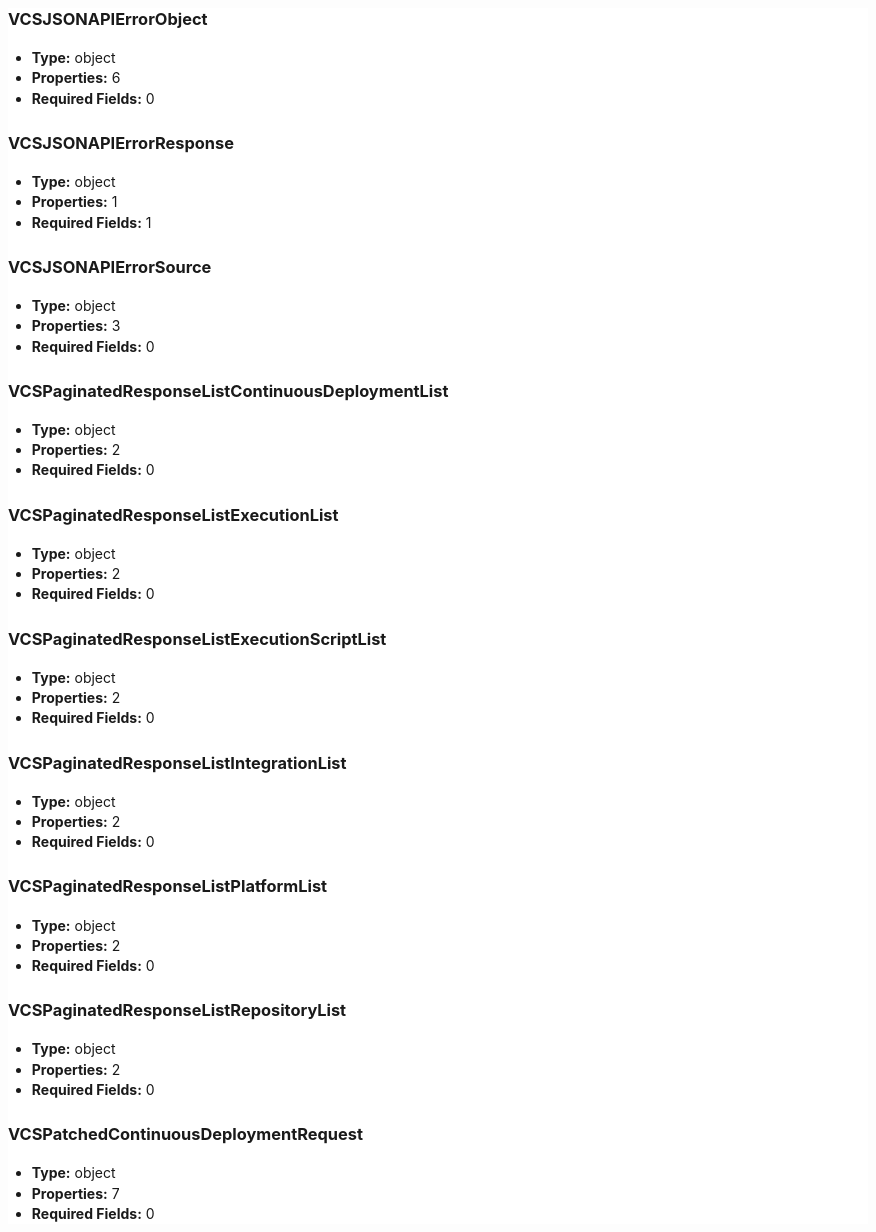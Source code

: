 ### VCSJSONAPIErrorObject
- **Type:** object
- **Properties:** 6
- **Required Fields:** 0

### VCSJSONAPIErrorResponse
- **Type:** object
- **Properties:** 1
- **Required Fields:** 1

### VCSJSONAPIErrorSource
- **Type:** object
- **Properties:** 3
- **Required Fields:** 0

### VCSPaginatedResponseListContinuousDeploymentList
- **Type:** object
- **Properties:** 2
- **Required Fields:** 0

### VCSPaginatedResponseListExecutionList
- **Type:** object
- **Properties:** 2
- **Required Fields:** 0

### VCSPaginatedResponseListExecutionScriptList
- **Type:** object
- **Properties:** 2
- **Required Fields:** 0

### VCSPaginatedResponseListIntegrationList
- **Type:** object
- **Properties:** 2
- **Required Fields:** 0

### VCSPaginatedResponseListPlatformList
- **Type:** object
- **Properties:** 2
- **Required Fields:** 0

### VCSPaginatedResponseListRepositoryList
- **Type:** object
- **Properties:** 2
- **Required Fields:** 0

### VCSPatchedContinuousDeploymentRequest
- **Type:** object
- **Properties:** 7
- **Required Fields:** 0
